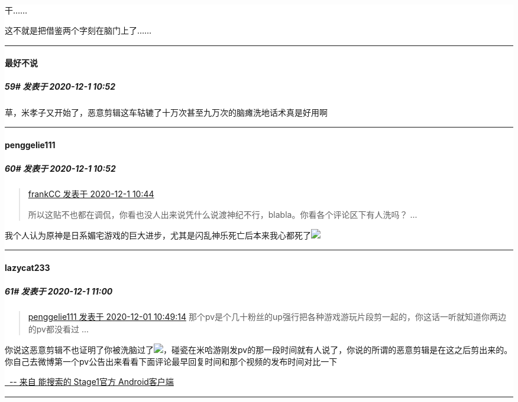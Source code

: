 


干……

这不就是把借鉴两个字刻在脑门上了……







*****

####  最好不说  
##### 59#       发表于 2020-12-1 10:52




草，米孝子又开始了，恶意剪辑这车轱辘了十万次甚至九万次的脑瘫洗地话术真是好用啊







*****

####  penggelie111  
##### 60#       发表于 2020-12-1 10:52



<blockquote><a href="httphttps://bbs.saraba1st.com/2b/forum.php?mod=redirect&amp;goto=findpost&amp;pid=49573997&amp;ptid=1975136" target="_blank">frankCC 发表于 2020-12-1 10:44</a>

所以这贴不也都在调侃，你看也没人出来说凭什么说渡神纪不行，blabla。你看各个评论区下有人洗吗？ ...</blockquote>
我个人认为原神是日系媚宅游戏的巨大进步，尤其是闪乱神乐死亡后本来我心都死了<img src="https://static.saraba1st.com/image/smiley/face2017/072.png" referrerpolicy="no-referrer">







*****

####  lazycat233  
##### 61#       发表于 2020-12-1 11:00



<blockquote><a href="httphttps://bbs.saraba1st.com/2b/forum.php?mod=redirect&amp;goto=findpost&amp;pid=49574041&amp;ptid=1975136" target="_blank">penggelie111 发表于 2020-12-01 10:49:14</a>
那个pv是个几十粉丝的up强行把各种游戏游玩片段剪一起的，你这话一听就知道你两边的pv都没看过 ...</blockquote>你说这恶意剪辑不也证明了你被洗脑过了<img src="https://static.saraba1st.com/image/smiley/face2017/067.png" referrerpolicy="no-referrer">，碰瓷在米哈游刚发pv的那一段时间就有人说了，你说的所谓的恶意剪辑是在这之后剪出来的。你自己去微博第一个pv公告出来看看下面评论最早回复时间和那个视频的发布时间对比一下

[  -- 来自 能搜索的 Stage1官方 Android客户端](https://www.coolapk.com/apk/140634)







*****
